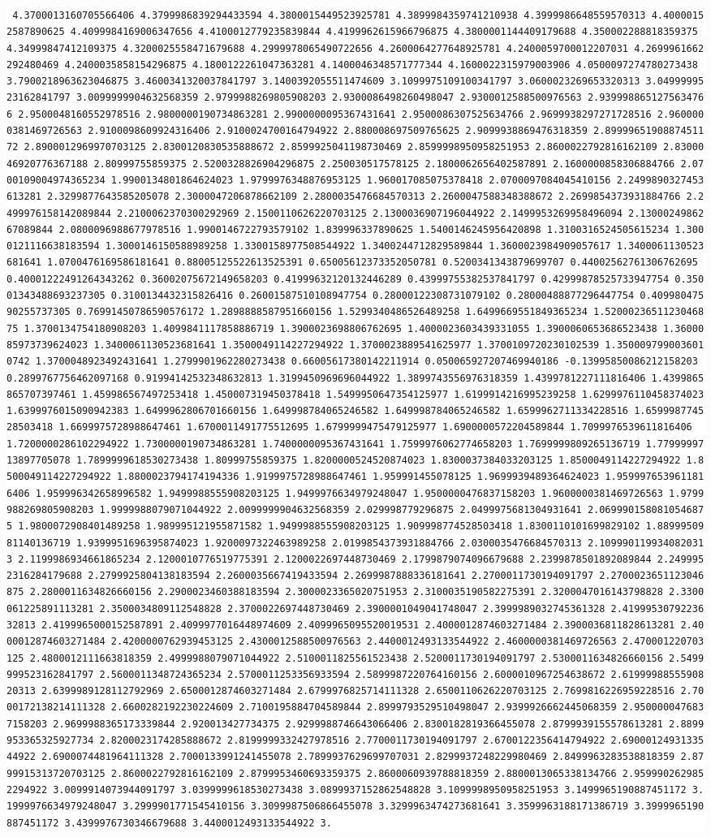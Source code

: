 ```
 4.3700013160705566406 4.3799986839294433594 4.3800015449523925781 4.3899984359741210938 4.3999986648559570313 4.40000152587890625 4.4099984169006347656 4.4100012779235839844 4.4199962615966796875 4.3800001144409179688 4.350002288818359375 4.34999847412109375 4.3200025558471679688 4.2999978065490722656 4.2600064277648925781 4.2400059700012207031 4.2699961662292480469 4.2400035858154296875 4.1800122261047363281 4.1400046348571777344 4.1600022315979003906 4.0500097274780273438 3.7900218963623046875 3.4600341320037841797 3.1400392055511474609 3.1099975109100341797 3.0600023269653320313 3.0499999523162841797 3.0099999904632568359 2.9799988269805908203 2.9300086498260498047 2.9300012588500976563 2.9399988651275634766 2.9500048160552978516 2.9800000190734863281 2.9900000095367431641 2.9500086307525634766 2.9699938297271728516 2.9600000381469726563 2.9100098609924316406 2.9100024700164794922 2.880008697509765625 2.9099938869476318359 2.8999965190887451172 2.8900012969970703125 2.8300120830535888672 2.8599925041198730469 2.8599998950958251953 2.8600022792816162109 2.8300046920776367188 2.80999755859375 2.5200328826904296875 2.250030517578125 2.1800062656402587891 2.1600000858306884766 2.0700109004974365234 1.9900134801864624023 1.9799976348876953125 1.960017085075378418 2.0700097084045410156 2.2499890327453613281 2.3299877643585205078 2.3000047206878662109 2.2800035476684570313 2.2600047588348388672 2.2699854373931884766 2.2499976158142089844 2.2100062370300292969 2.1500110626220703125 2.1300036907196044922 2.1499953269958496094 2.1300024986267089844 2.0800096988677978516 1.9900146722793579102 1.839996337890625 1.5400146245956420898 1.3100316524505615234 1.3000121116638183594 1.3000146150588989258 1.3300158977508544922 1.3400244712829589844 1.3600023984909057617 1.3400061130523681641 1.0700476169586181641 0.88005125522613525391 0.65005612373352050781 0.5200341343879699707 0.44002562761306762695 0.40001222491264343262 0.36002075672149658203 0.41999632120132446289 0.43999755382537841797 0.42999878525733947754 0.35001343488693237305 0.3100134432315826416 0.26001587510108947754 0.28000122308731079102 0.28000488877296447754 0.40998047590255737305 0.76991450786590576172 1.2898888587951660156 1.5299340486526489258 1.6499669551849365234 1.5200023651123046875 1.3700134754180908203 1.4099841117858886719 1.3900023698806762695 1.4000023603439331055 1.3900060653686523438 1.3600085973739624023 1.3400061130523681641 1.3500049114227294922 1.3700023889541625977 1.3700109720230102539 1.3500097990036010742 1.3700048923492431641 1.2799901962280273438 0.66005617380142211914 0.050065927207469940186 -0.13995850086212158203 0.2899767756462097168 0.91994142532348632813 1.3199450969696044922 1.3899743556976318359 1.4399781227111816406 1.4399865865707397461 1.459986567497253418 1.450007319450378418 1.5499950647354125977 1.6199914216995239258 1.6299976110458374023 1.6399976015090942383 1.6499962806701660156 1.649998784065246582 1.649998784065246582 1.6599962711334228516 1.659998774528503418 1.6699975728988647461 1.6700011491775512695 1.6799999475479125977 1.6900000572204589844 1.7099976539611816406 1.7200000286102294922 1.7300000190734863281 1.7400000095367431641 1.7599976062774658203 1.7699999809265136719 1.7799999713897705078 1.7899999618530273438 1.80999755859375 1.8200000524520874023 1.8300037384033203125 1.8500049114227294922 1.8500049114227294922 1.8800023794174194336 1.9199975728988647461 1.959991455078125 1.9699939489364624023 1.9599976539611816406 1.959996342658996582 1.9499988555908203125 1.9499976634979248047 1.9500000476837158203 1.9600000381469726563 1.9799988269805908203 1.9999988079071044922 2.0099999904632568359 2.029998779296875 2.0499975681304931641 2.0699901580810546875 1.9800072908401489258 1.989995121955871582 1.9499988555908203125 1.909998774528503418 1.8300110101699829102 1.8899950981140136719 1.9399951696395874023 1.9200097322463989258 2.0199854373931884766 2.0300035476684570313 2.1099901199340820313 2.1199986934661865234 2.1200010776519775391 2.1200022697448730469 2.1799879074096679688 2.2399878501892089844 2.2499952316284179688 2.2799925804138183594 2.2600035667419433594 2.2699987888336181641 2.2700011730194091797 2.2700023651123046875 2.2800011634826660156 2.2900023460388183594 2.3000023365020751953 2.3100035190582275391 2.3200047016143798828 2.3300061225891113281 2.3500034809112548828 2.3700022697448730469 2.3900001049041748047 2.3999989032745361328 2.4199953079223632813 2.4199965000152587891 2.4099977016448974609 2.4099965095520019531 2.4000012874603271484 2.3900036811828613281 2.4000012874603271484 2.4200000762939453125 2.4300012588500976563 2.4400012493133544922 2.4600000381469726563 2.470001220703125 2.4800012111663818359 2.4999988079071044922 2.5100011825561523438 2.5200011730194091797 2.5300011634826660156 2.5499999523162841797 2.5600011348724365234 2.5700011253356933594 2.5899987220764160156 2.6000010967254638672 2.6199998855590820313 2.6399989128112792969 2.6500012874603271484 2.6799976825714111328 2.6500110626220703125 2.7699816226959228516 2.7000172138214111328 2.6600282192230224609 2.7100195884704589844 2.8999793529510498047 2.9399926662445068359 2.9500000476837158203 2.9699988365173339844 2.920013427734375 2.9299988746643066406 2.8300182819366455078 2.8799939155578613281 2.8899953365325927734 2.8200023174285888672 2.8199999332427978516 2.7700011730194091797 2.6700122356414794922 2.6900012493133544922 2.6900074481964111328 2.7000133991241455078 2.7899937629699707031 2.8299937248229980469 2.8499963283538818359 2.8799915313720703125 2.8600022792816162109 2.8799953460693359375 2.8600060939788818359 2.8800013065338134766 2.9599902629852294922 3.0099914073944091797 3.0399999618530273438 3.0899937152862548828 3.1099998950958251953 3.1499965190887451172 3.1999976634979248047 3.2999901771545410156 3.3099987506866455078 3.3299963474273681641 3.3599963188171386719 3.3999965190887451172 3.4399976730346679688 3.4400012493133544922 3.
```